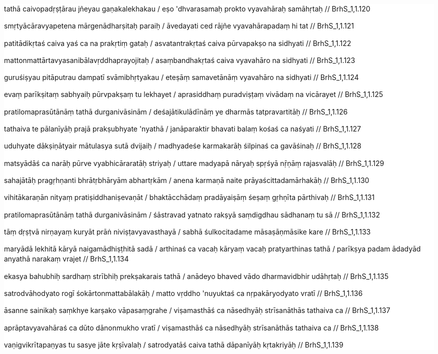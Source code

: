 tathā caivopadṛṣṭārau jñeyau gaṇakalekhakau /
eṣo 'dhvarasamaḥ prokto vyavahāraḥ samāhṛtaḥ // BrhS_1,1.120

smṛtyācāravyapetena mārgenādharṣitaḥ paraiḥ /
āvedayati ced rājñe vyavahārapadaṃ hi tat // BrhS_1,1.121

patitādikṛtaś caiva yaś ca na prakṛtiṃ gataḥ /
asvatantrakṛtaś caiva pūrvapakṣo na sidhyati // BrhS_1,1.122

mattonmattārtavyasanibālavṛddhaprayojitaḥ /
asaṃbandhakṛtaś caiva vyavahāro na sidhyati // BrhS_1,1.123

guruśiṣyau pitāputrau dampatī svāmibhṛtyakau /
eteṣāṃ samavetānāṃ vyavahāro na sidhyati // BrhS_1,1.124

evaṃ parīkṣitaṃ sabhyaiḥ pūrvpakṣaṃ tu lekhayet /
aprasiddhaṃ puradviṣṭaṃ vivādaṃ na vicārayet // BrhS_1,1.125

pratilomaprasūtānāṃ tathā durganivāsinām /
deśajātikulādīnāṃ ye dharmās tatpravartitāḥ // BrhS_1,1.126

tathaiva te pālanīyāḥ prajā prakṣubhyate 'nyathā /
janāparaktir bhavati balaṃ kośaś ca naśyati // BrhS_1,1.127

uduhyate dākṣiṇātyair mātulasya sutā dvijaiḥ /
madhyadeśe karmakarāḥ śilpinaś ca gavāśinaḥ // BrhS_1,1.128

matsyādāś ca narāḥ pūrve vyabhicāraratāḥ striyaḥ /
uttare madyapā nāryaḥ spṛśyā nṝṇāṃ rajasvalāḥ // BrhS_1,1.129

sahajātāḥ pragṛhṇanti bhrātṛbhāryām abhartṛkām /
anena karmaṇā naite prāyaścittadamārhakāḥ // BrhS_1,1.130

vihitākaraṇān nityaṃ pratiṣiddhaniṣevaṇāt /
bhaktācchādaṃ pradāyaiṣāṃ śeṣaṃ gṛhṇīta pārthivaḥ // BrhS_1,1.131

pratilomaprasūtānāṃ tathā durganivāsinām /
śāstravad yatnato rakṣyā saṃdigdhau sādhanaṃ tu sā // BrhS_1,1.132

tāṃ dṛṣṭvā nirṇayaṃ kuryāt prāṅ niviṣṭavyavasthayā /
sabhā śulkocitadame māsaṣāṇmāsike kare // BrhS_1,1.133

maryādā lekhitā kāryā naigamādhiṣṭhitā sadā /
arthinaś ca vacaḥ kāryaṃ vacaḥ pratyarthinas tathā /
parīkṣya padam ādadyād anyathā narakaṃ vrajet // BrhS_1,1.134

ekasya bahubhiḥ sardhaṃ strībhiḥ prekṣakarais tathā /
anādeyo bhaved vādo dharmavidbhir udāhṛtaḥ // BrhS_1,1.135

satrodvāhodyato rogī śokārtonmattabālakāḥ /
matto vṛddho 'nuyuktaś ca nṛpakāryodyato vratī // BrhS_1,1.136

āsanne sainikaḥ saṃkhye karṣako vāpasaṃgrahe /
viṣamasthāś ca nāsedhyāḥ strīsanāthās tathaiva ca // BrhS_1,1.137

aprāptavyavahāraś ca dūto dānonmukho vratī /
viṣamasthāś ca nāsedhyāḥ strīsanāthās tathaiva ca // BrhS_1,1.138

vaṇigvikrītapaṇyas tu sasye jāte kṛṣīvalaḥ /
satrodyatāś caiva tathā dāpanīyāḥ kṛtakriyāḥ // BrhS_1,1.139
